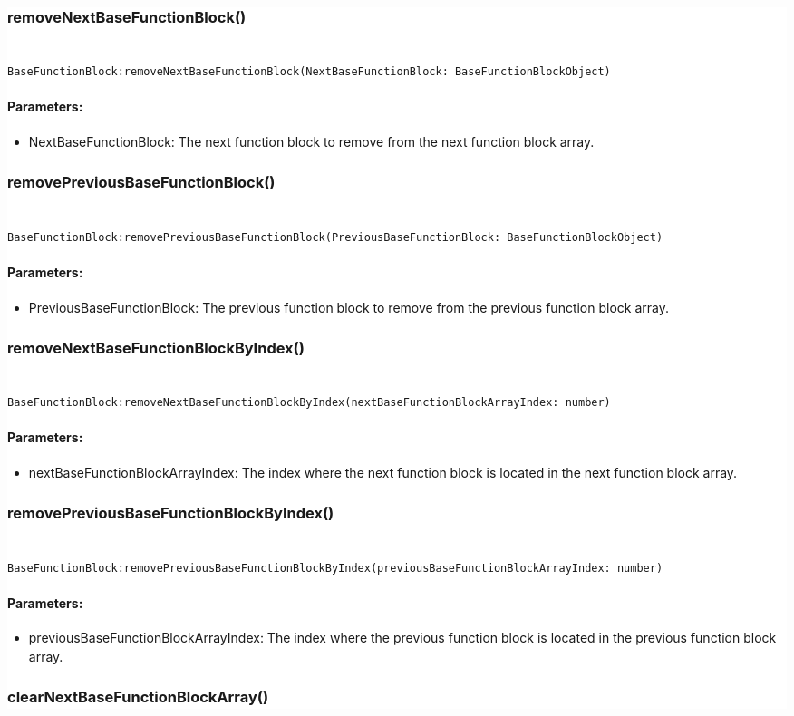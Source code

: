 ### removeNextBaseFunctionBlock()

```

BaseFunctionBlock:removeNextBaseFunctionBlock(NextBaseFunctionBlock: BaseFunctionBlockObject)

```

#### Parameters:

* NextBaseFunctionBlock: The next function block to remove from the next function block array.

### removePreviousBaseFunctionBlock()

```

BaseFunctionBlock:removePreviousBaseFunctionBlock(PreviousBaseFunctionBlock: BaseFunctionBlockObject)

```

#### Parameters:

* PreviousBaseFunctionBlock: The previous function block to remove from the previous function block array.

### removeNextBaseFunctionBlockByIndex()

```

BaseFunctionBlock:removeNextBaseFunctionBlockByIndex(nextBaseFunctionBlockArrayIndex: number)

```

#### Parameters:

* nextBaseFunctionBlockArrayIndex: The index where the next function block is located in the next function block array.

### removePreviousBaseFunctionBlockByIndex()

```

BaseFunctionBlock:removePreviousBaseFunctionBlockByIndex(previousBaseFunctionBlockArrayIndex: number)

```

#### Parameters:

* previousBaseFunctionBlockArrayIndex: The index where the previous function block is located in the previous function block array.

### clearNextBaseFunctionBlockArray()
